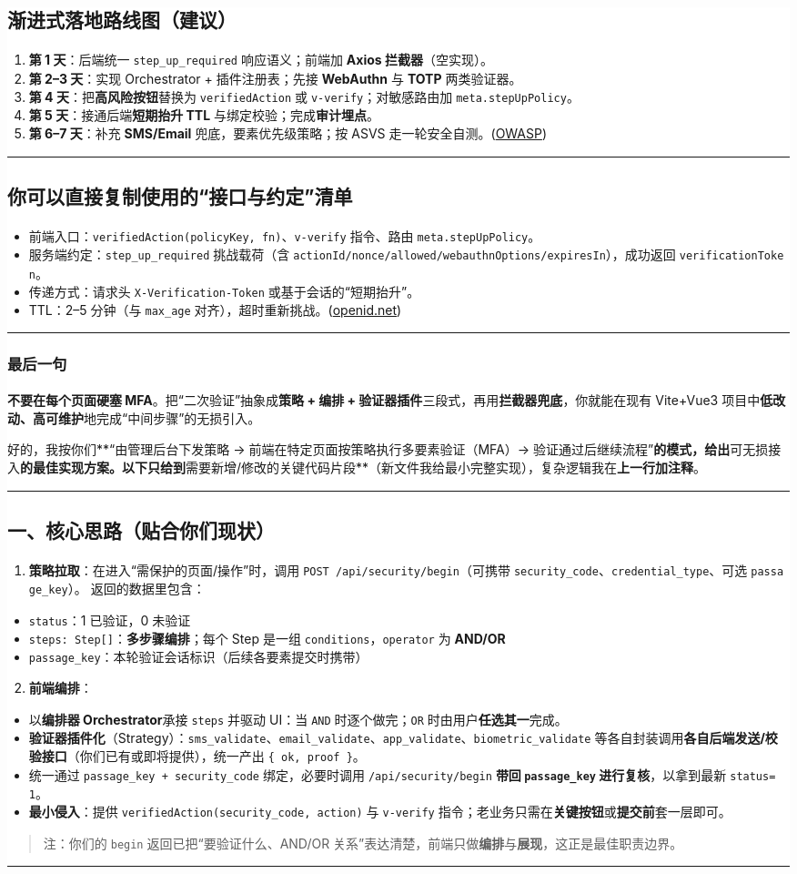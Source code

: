 ## 渐进式落地路线图（建议）

1. **第 1 天**：后端统一 `step_up_required` 响应语义；前端加 **Axios 拦截器**（空实现）。
2. **第 2–3 天**：实现 Orchestrator + 插件注册表；先接 **WebAuthn** 与 **TOTP** 两类验证器。
3. **第 4 天**：把**高风险按钮**替换为 `verifiedAction` 或 `v-verify`；对敏感路由加 `meta.stepUpPolicy`。
4. **第 5 天**：接通后端**短期抬升 TTL** 与绑定校验；完成**审计埋点**。
5. **第 6–7 天**：补充 **SMS/Email** 兜底，要素优先级策略；按 ASVS 走一轮安全自测。([OWASP][7])

---

## 你可以直接复制使用的“接口与约定”清单

- 前端入口：`verifiedAction(policyKey, fn)`、`v-verify` 指令、路由 `meta.stepUpPolicy`。
- 服务端约定：`step_up_required` 挑战载荷（含 `actionId/nonce/allowed/webauthnOptions/expiresIn`），成功返回 `verificationToken`。
- 传递方式：请求头 `X-Verification-Token` 或基于会话的“短期抬升”。
- TTL：2–5 分钟（与 `max_age` 对齐），超时重新挑战。([openid.net][2])

---

### 最后一句

**不要在每个页面硬塞 MFA**。把“二次验证”抽象成**策略 + 编排 + 验证器插件**三段式，再用**拦截器兜底**，你就能在现有 Vite+Vue3 项目中**低改动、高可维护**地完成“中间步骤”的无损引入。

[1]: https://datatracker.ietf.org/doc/rfc9470/?utm_source=chatgpt.com "RFC 9470 - OAuth 2.0 Step Up Authentication Challenge ..."
[2]: https://openid.net/specs/openid-connect-core-1_0.html?utm_source=chatgpt.com "OpenID Connect Core 1.0 incorporating errata set 2"
[3]: https://cheatsheetseries.owasp.org/cheatsheets/Multifactor_Authentication_Cheat_Sheet.html?utm_source=chatgpt.com "Multifactor Authentication - OWASP Cheat Sheet Series"
[4]: https://fidoalliance.org/passkeys/?utm_source=chatgpt.com "Passkeys: Passwordless Authentication"
[5]: https://pages.nist.gov/800-63-3/sp800-63b.html?utm_source=chatgpt.com "NIST Special Publication 800-63B"
[6]: https://www.wired.com/story/online-shopping-psd2-strong-customer-authentication?utm_source=chatgpt.com "Your online shopping will soon require more than just a bank card"
[7]: https://owasp.org/www-project-application-security-verification-standard/?utm_source=chatgpt.com "OWASP Application Security Verification Standard (ASVS)"
[8]: https://auth0.com/docs/secure/multi-factor-authentication/step-up-authentication?utm_source=chatgpt.com "Add Step-up Authentication"
[9]: https://curity.io/resources/learn/spa-best-practices/?utm_source=chatgpt.com "Using OAuth for Single Page Applications | Best Practices"

好的，我按你们\*\*“由管理后台下发策略 → 前端在特定页面按策略执行多要素验证（MFA）→ 验证通过后继续流程”**的模式，给出**可无损接入**的最佳实现方案。以下只给到**需要新增/修改的关键代码片段\*\*（新文件我给最小完整实现），复杂逻辑我在**上一行加注释**。

---

## 一、核心思路（贴合你们现状）

1. **策略拉取**：在进入“需保护的页面/操作”时，调用
   `POST /api/security/begin`（可携带 `security_code`、`credential_type`、可选 `passage_key`）。
   返回的数据里包含：

- `status`：1 已验证，0 未验证
- `steps: Step[]`：**多步骤编排**；每个 Step 是一组 `conditions`，`operator` 为 **AND/OR**
- `passage_key`：本轮验证会话标识（后续各要素提交时携带）

2. **前端编排**：

- 以**编排器 Orchestrator**承接 `steps` 并驱动 UI：当 `AND` 时逐个做完；`OR` 时由用户**任选其一**完成。
- **验证器插件化**（Strategy）：`sms_validate`、`email_validate`、`app_validate`、`biometric_validate` 等各自封装调用**各自后端发送/校验接口**（你们已有或即将提供），统一产出 `{ ok, proof }`。
- 统一通过 `passage_key + security_code` 绑定，必要时调用 `/api/security/begin` **带回 `passage_key` 进行复核**，以拿到最新 `status=1`。
- **最小侵入**：提供 `verifiedAction(security_code, action)` 与 `v-verify` 指令；老业务只需在**关键按钮**或**提交前**套一层即可。

> 注：你们的 `begin` 返回已把“要验证什么、AND/OR 关系”表达清楚，前端只做**编排**与**展现**，这正是最佳职责边界。

---


  [k: string]: any;
  [k: string]: any;
  [k: string]: any;